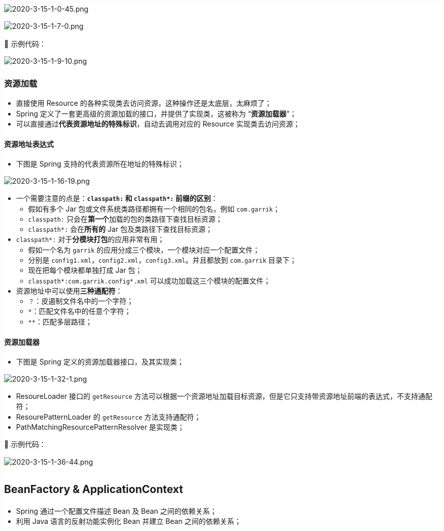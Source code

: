 ![2020-3-15-1-0-45.png](https://garrik-default-imgs.oss-accelerate.aliyuncs.com/imgs/2020-3-15-1-0-45.png)

![2020-3-15-1-7-0.png](https://garrik-default-imgs.oss-accelerate.aliyuncs.com/imgs/2020-3-15-1-7-0.png)

🌰 示例代码：

![2020-3-15-1-9-10.png](https://garrik-default-imgs.oss-accelerate.aliyuncs.com/imgs/2020-3-15-1-9-10.png)

### 资源加载

- 直接使用 Resource 的各种实现类去访问资源，这种操作还是太底层，太麻烦了；
- Spring 定义了一套更高级的资源加载的接口，并提供了实现类，这被称为 “**资源加载器**”；
- 可以直接通过**代表资源地址的特殊标识**，自动去调用对应的 Resource 实现类去访问资源；

#### 资源地址表达式

- 下图是 Spring 支持的代表资源所在地址的特殊标识；

![2020-3-15-1-16-19.png](https://garrik-default-imgs.oss-accelerate.aliyuncs.com/imgs/2020-3-15-1-16-19.png)

- 一个需要注意的点是：**`classpath:` 和 `classpath*:` 前缀的区别**：
  - 假如有多个 Jar 包或文件系统类路径都拥有一个相同的包名，例如 `com.garrik`；
  - `classpath:` 只会在**第一个**加载的包的类路径下查找目标资源；
  - `classpath*:` 会在**所有的** Jar 包及类路径下查找目标资源；
- `classpath*:` 对于**分模块打包**的应用非常有用；
  - 假如一个名为 `garrik` 的应用分成三个模块，一个模块对应一个配置文件；
  - 分别是 `config1.xml`，`config2.xml`，`config3.xml`。并且都放到 `com.garrik` 目录下；
  - 现在把每个模块都单独打成 Jar 包；
  - `classpath*:com.garrik.config*.xml` 可以成功加载这三个模块的配置文件；
- 资源地址中可以使用**三种通配符**：
  - `？`：皮遏制文件名中的一个字符；
  - `*`：匹配文件名中的任意个字符；
  - `**`：匹配多层路径；

#### 资源加载器

- 下图是 Spring 定义的资源加载器接口，及其实现类；

![2020-3-15-1-32-1.png](https://garrik-default-imgs.oss-accelerate.aliyuncs.com/imgs/2020-3-15-1-32-1.png)

- ResoureLoader 接口的 `getResource` 方法可以根据一个资源地址加载目标资源，但是它只支持带资源地址前端的表达式，不支持通配符；
- ResourePatternLoader 的 `getResource` 方法支持通配符；
- PathMatchingResourcePatternResolver 是实现类；

🌰 示例代码：

![2020-3-15-1-36-44.png](https://garrik-default-imgs.oss-accelerate.aliyuncs.com/imgs/2020-3-15-1-36-44.png)

## BeanFactory & ApplicationContext

- Spring 通过一个配置文件描述 Bean 及 Bean 之间的依赖关系；
- 利用 Java 语言的反射功能实例化 Bean 并建立 Bean 之间的依赖关系；
